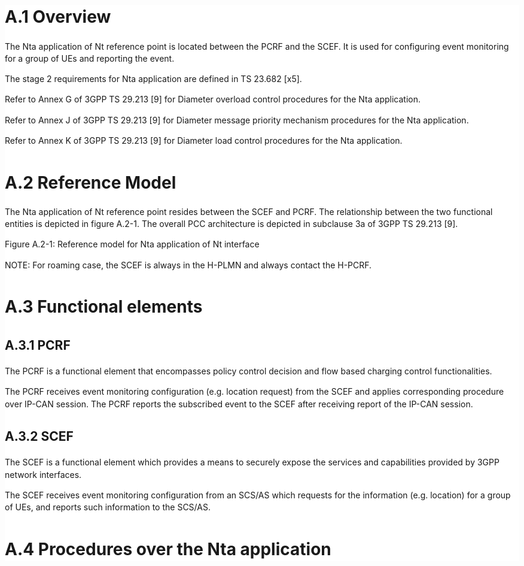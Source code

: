 A.1 Overview
============

The Nta application of Nt reference point is located between the PCRF
and the SCEF. It is used for configuring event monitoring for a group of
UEs and reporting the event.

The stage 2 requirements for Nta application are defined in
TS 23.682 \[x5\].

Refer to Annex G of 3GPP TS 29.213 \[9\] for Diameter overload control
procedures for the Nta application.

Refer to Annex J of 3GPP TS 29.213 \[9\] for Diameter message priority
mechanism procedures for the Nta application.

Refer to Annex K of 3GPP TS 29.213 \[9\] for Diameter load control
procedures for the Nta application.

A.2 Reference Model
===================

The Nta application of Nt reference point resides between the SCEF and
PCRF. The relationship between the two functional entities is depicted
in figure A.2-1. The overall PCC architecture is depicted in
subclause 3a of 3GPP TS 29.213 \[9\].

Figure A.2-1: Reference model for Nta application of Nt interface

NOTE: For roaming case, the SCEF is always in the H-PLMN and always
contact the H-PCRF.

A.3 Functional elements
=======================

A.3.1 PCRF
----------

The PCRF is a functional element that encompasses policy control
decision and flow based charging control functionalities.

The PCRF receives event monitoring configuration (e.g. location request)
from the SCEF and applies corresponding procedure over IP-CAN session.
The PCRF reports the subscribed event to the SCEF after receiving report
of the IP-CAN session.

A.3.2 SCEF
----------

The SCEF is a functional element which provides a means to securely
expose the services and capabilities provided by 3GPP network
interfaces.

The SCEF receives event monitoring configuration from an SCS/AS which
requests for the information (e.g. location) for a group of UEs, and
reports such information to the SCS/AS.

A.4 Procedures over the Nta application
=======================================
